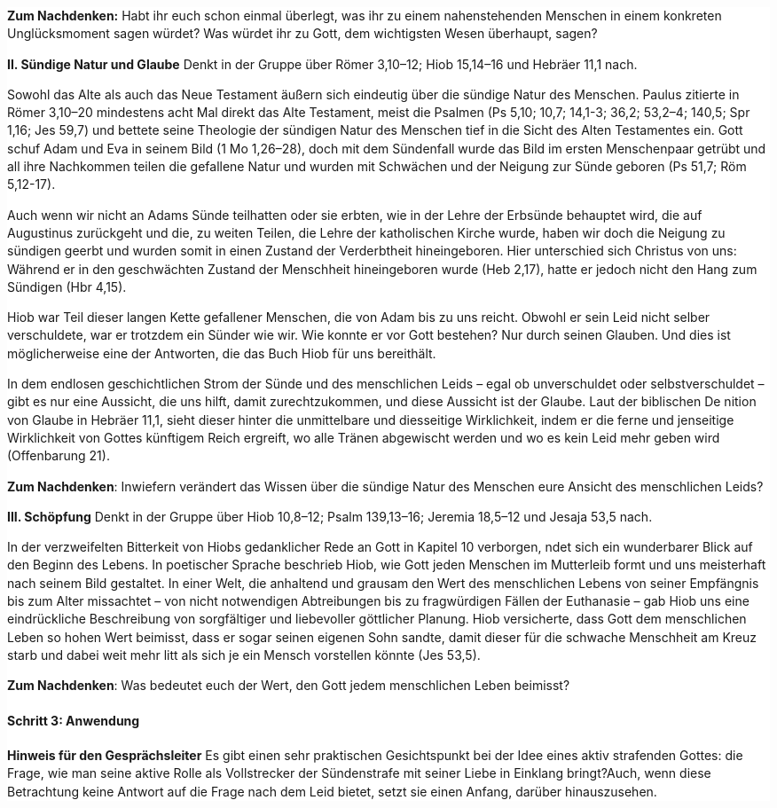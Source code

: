 **Zum Nachdenken:** Habt ihr euch schon einmal überlegt, was ihr zu einem nahenstehenden Menschen in einem konkreten Unglücksmoment sagen würdet? Was würdet ihr zu Gott, dem wichtigsten Wesen überhaupt, sagen?

**II. Sündige Natur und Glaube** Denkt in der Gruppe über Römer 3,10–12; Hiob 15,14–16 und Hebräer 11,1 nach.

Sowohl das Alte als auch das Neue Testament äußern sich eindeutig über die sündige Natur des Menschen. Paulus zitierte in Römer 3,10–20 mindestens acht Mal direkt das Alte Testament, meist die Psalmen (Ps 5,10; 10,7; 14,1-3; 36,2; 53,2–4; 140,5; Spr 1,16; Jes 59,7) und bettete seine Theologie der sündigen Natur des Menschen tief in die Sicht des Alten Testamentes ein. Gott schuf Adam und Eva in seinem Bild (1 Mo 1,26–28), doch mit dem Sündenfall wurde das Bild im ersten Menschenpaar getrübt und all ihre Nachkommen teilen die gefallene Natur und wurden mit Schwächen und der Neigung zur Sünde geboren (Ps 51,7; Röm 5,12-17).

Auch wenn wir nicht an Adams Sünde teilhatten oder sie erbten, wie in der Lehre der Erbsünde behauptet wird, die auf Augustinus zurückgeht und die, zu weiten Teilen, die Lehre der katholischen Kirche wurde, haben wir doch die Neigung zu sündigen geerbt und wurden somit in einen Zustand der Verderbtheit hineingeboren. Hier unterschied sich Christus von uns: Während er in den geschwächten Zustand der Menschheit hineingeboren wurde (Heb 2,17), hatte er jedoch nicht den Hang zum Sündigen (Hbr 4,15).

Hiob war Teil dieser langen Kette gefallener Menschen, die von Adam bis zu uns reicht. Obwohl er sein Leid nicht selber verschuldete, war er trotzdem ein Sünder wie wir. Wie konnte er vor Gott bestehen? Nur durch seinen Glauben. Und dies ist möglicherweise eine der Antworten, die das Buch Hiob für uns bereithält.

In dem endlosen geschichtlichen Strom der Sünde und des menschlichen Leids – egal ob unverschuldet oder selbstverschuldet – gibt es nur eine Aussicht, die uns hilft, damit zurechtzukommen, und diese Aussicht ist der Glaube. Laut der biblischen De nition von Glaube in Hebräer 11,1, sieht dieser hinter die unmittelbare und diesseitige Wirklichkeit, indem er die ferne und jenseitige Wirklichkeit von Gottes künftigem Reich ergreift, wo alle Tränen abgewischt werden und wo es kein Leid mehr geben wird (Offenbarung 21).
   
**Zum Nachdenken**: Inwiefern verändert das Wissen über die sündige Natur des Menschen eure Ansicht des menschlichen Leids?
   
**III. Schöpfung** Denkt in der Gruppe über Hiob 10,8–12; Psalm 139,13–16; Jeremia 18,5–12 und Jesaja 53,5 nach.

In der verzweifelten Bitterkeit von Hiobs gedanklicher Rede an Gott in Kapitel 10 verborgen,  ndet sich ein wunderbarer Blick auf den Beginn des Lebens. In poetischer Sprache beschrieb Hiob, wie Gott jeden Menschen im Mutterleib formt und uns meisterhaft nach seinem Bild gestaltet. In einer Welt, die anhaltend und grausam den Wert des menschlichen Lebens von seiner Empfängnis bis zum Alter missachtet – von nicht notwendigen Abtreibungen bis zu fragwürdigen Fällen der Euthanasie – gab Hiob uns eine eindrückliche Beschreibung von sorgfältiger und liebevoller göttlicher Planung. Hiob versicherte, dass Gott dem menschlichen Leben so hohen Wert beimisst, dass er sogar seinen eigenen Sohn sandte, damit dieser für die schwache Menschheit am Kreuz starb und dabei weit mehr litt als sich je ein Mensch vorstellen könnte (Jes 53,5).

**Zum Nachdenken**: Was bedeutet euch der Wert, den Gott jedem menschlichen Leben beimisst?

#### Schritt 3: Anwendung

**Hinweis für den Gesprächsleiter** Es gibt einen sehr praktischen Gesichtspunkt bei der Idee eines aktiv strafenden Gottes: die Frage, wie man seine aktive Rolle als Vollstrecker der Sündenstrafe mit seiner Liebe in Einklang bringt?Auch, wenn diese Betrachtung keine Antwort auf die Frage nach dem Leid bietet, setzt sie einen Anfang, darüber hinauszusehen.
